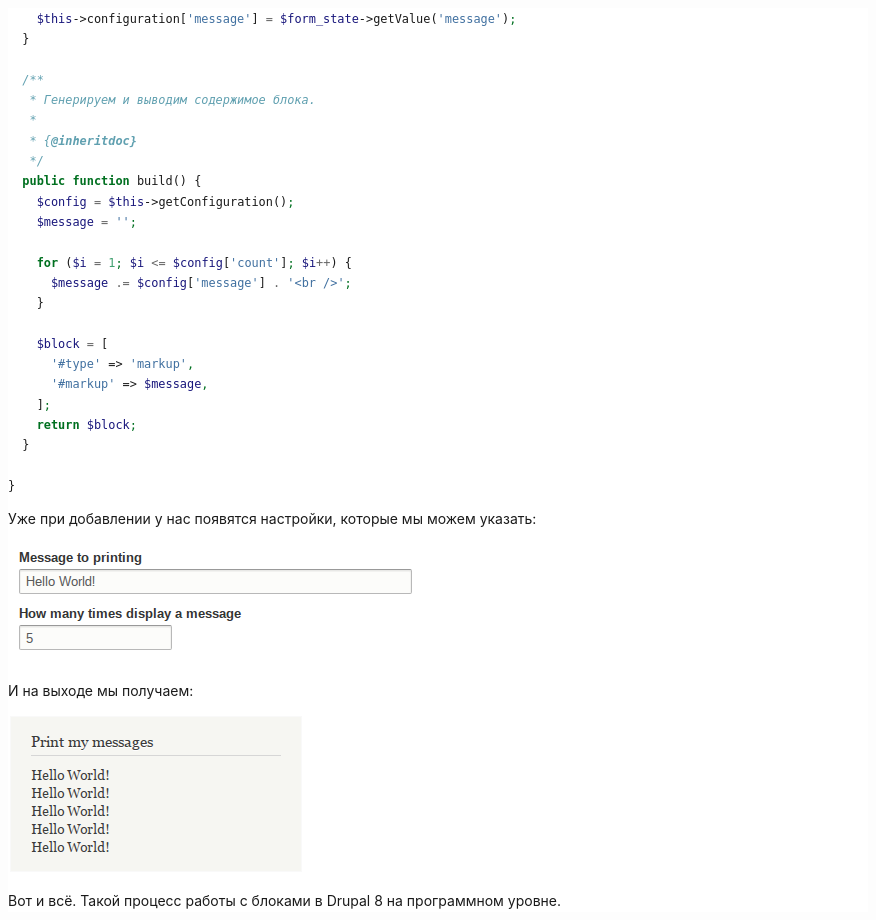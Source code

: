 ```php
    $this->configuration['message'] = $form_state->getValue('message');
  }

  /**
   * Генерируем и выводим содержимое блока.
   * 
   * {@inheritdoc}
   */
  public function build() {
    $config = $this->getConfiguration();
    $message = '';

    for ($i = 1; $i <= $config['count']; $i++) {
      $message .= $config['message'] . '<br />';
    }

    $block = [
      '#type' => 'markup',
      '#markup' => $message,
    ];
    return $block;
  }

}
```

Уже при добавлении у нас появятся настройки, которые мы можем указать:

![Настройки нашего блока](image/3.png)

И на выходе мы получаем:

![Результат](image/4.png)

Вот и всё. Такой процесс работы с блоками в Drupal 8 на программном уровне.

[drupal-8-form-api]: ../../../../2015/10/16/drupal-8-form-api/index.ru.md

